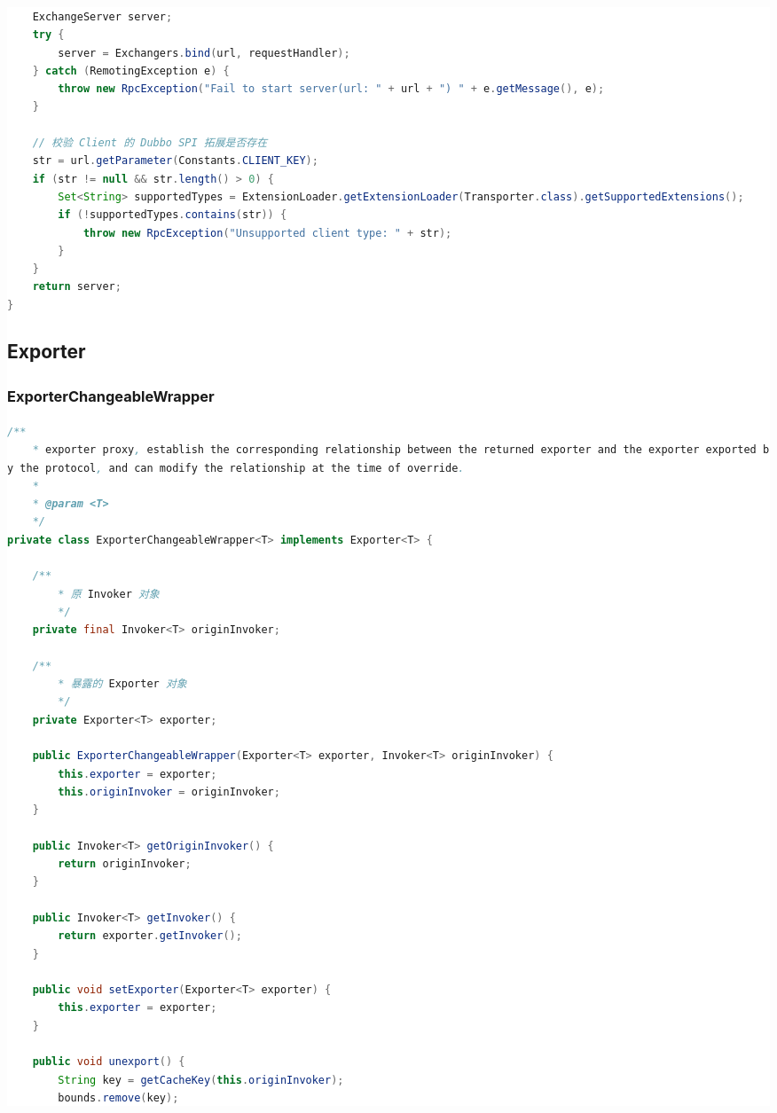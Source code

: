```java
    ExchangeServer server;
    try {
        server = Exchangers.bind(url, requestHandler);
    } catch (RemotingException e) {
        throw new RpcException("Fail to start server(url: " + url + ") " + e.getMessage(), e);
    }

    // 校验 Client 的 Dubbo SPI 拓展是否存在
    str = url.getParameter(Constants.CLIENT_KEY);
    if (str != null && str.length() > 0) {
        Set<String> supportedTypes = ExtensionLoader.getExtensionLoader(Transporter.class).getSupportedExtensions();
        if (!supportedTypes.contains(str)) {
            throw new RpcException("Unsupported client type: " + str);
        }
    }
    return server;
}
```

## Exporter

### ExporterChangeableWrapper

```java
/**
    * exporter proxy, establish the corresponding relationship between the returned exporter and the exporter exported by the protocol, and can modify the relationship at the time of override.
    *
    * @param <T>
    */
private class ExporterChangeableWrapper<T> implements Exporter<T> {

    /**
        * 原 Invoker 对象
        */
    private final Invoker<T> originInvoker;

    /**
        * 暴露的 Exporter 对象
        */
    private Exporter<T> exporter;

    public ExporterChangeableWrapper(Exporter<T> exporter, Invoker<T> originInvoker) {
        this.exporter = exporter;
        this.originInvoker = originInvoker;
    }

    public Invoker<T> getOriginInvoker() {
        return originInvoker;
    }

    public Invoker<T> getInvoker() {
        return exporter.getInvoker();
    }

    public void setExporter(Exporter<T> exporter) {
        this.exporter = exporter;
    }

    public void unexport() {
        String key = getCacheKey(this.originInvoker);
        bounds.remove(key);
```